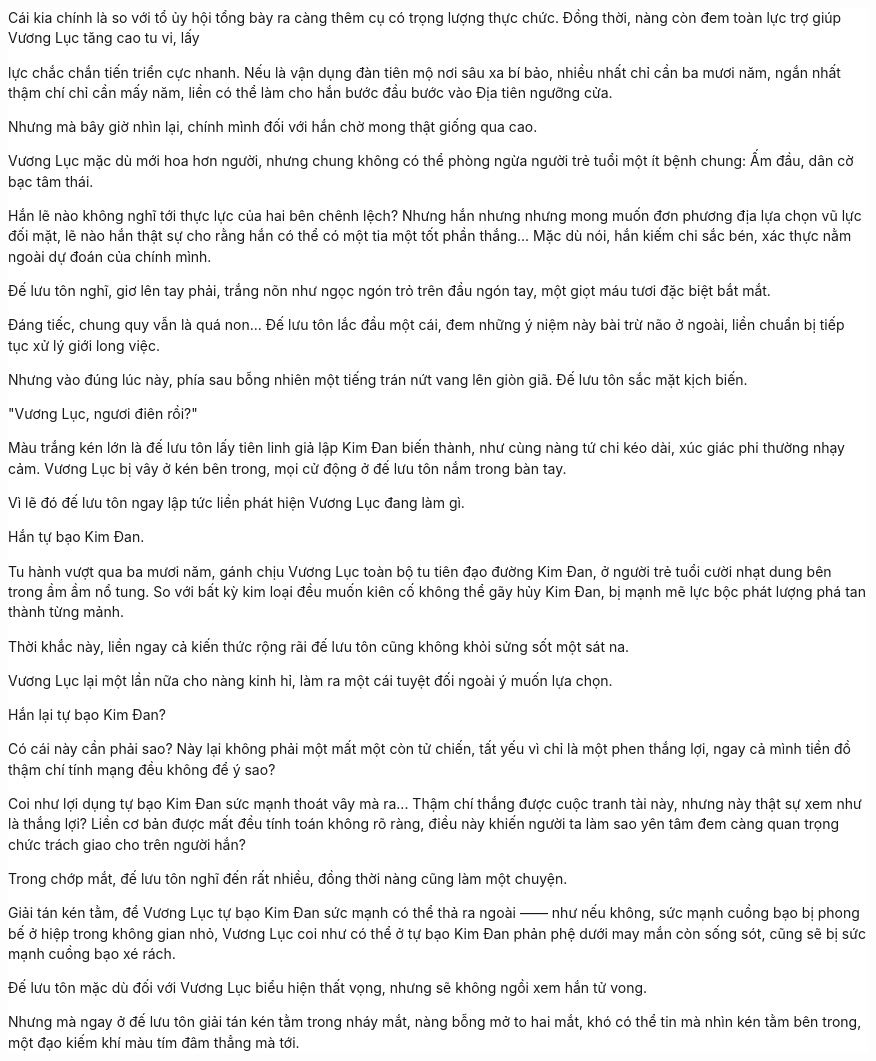 Cái kia chính là so với tổ ủy hội tổng bày ra càng thêm cụ có trọng lượng thực chức. Đồng thời, nàng còn đem toàn lực trợ giúp Vương Lục tăng cao tu vi, lấy

lực chắc chắn tiến triển cực nhanh. Nếu là vận dụng đàn tiên mộ nơi sâu xa bí bảo, nhiều nhất chỉ cần ba mươi năm, ngắn nhất thậm chí chỉ cần mấy năm, liền có thể làm cho hắn bước đầu bước vào Địa tiên ngưỡng cửa.

Nhưng mà bây giờ nhìn lại, chính mình đối với hắn chờ mong thật giống qua cao.

Vương Lục mặc dù mới hoa hơn người, nhưng chung không có thể phòng ngừa người trẻ tuổi một ít bệnh chung: Ấm đầu, dân cờ bạc tâm thái.

Hắn lẽ nào không nghĩ tới thực lực của hai bên chênh lệch? Nhưng hắn nhưng nhưng mong muốn đơn phương địa lựa chọn vũ lực đối mặt, lẽ nào hắn thật sự cho rằng hắn có thể có một tia một tốt phần thắng... Mặc dù nói, hắn kiếm chi sắc bén, xác thực nằm ngoài dự đoán của chính mình.

Đế lưu tôn nghĩ, giơ lên tay phải, trắng nõn như ngọc ngón trỏ trên đầu ngón tay, một giọt máu tươi đặc biệt bắt mắt.

Đáng tiếc, chung quy vẫn là quá non... Đế lưu tôn lắc đầu một cái, đem những ý niệm này bài trừ não ở ngoài, liền chuẩn bị tiếp tục xử lý giới long việc.

Nhưng vào đúng lúc này, phía sau bỗng nhiên một tiếng trán nứt vang lên giòn giã. Đế lưu tôn sắc mặt kịch biến.

"Vương Lục, ngươi điên rồi?"

Màu trắng kén lớn là đế lưu tôn lấy tiên linh giả lập Kim Đan biến thành, như cùng nàng tứ chi kéo dài, xúc giác phi thường nhạy cảm. Vương Lục bị vây ở kén bên trong, mọi cử động ở đế lưu tôn nắm trong bàn tay.

Vì lẽ đó đế lưu tôn ngay lập tức liền phát hiện Vương Lục đang làm gì.

Hắn tự bạo Kim Đan.

Tu hành vượt qua ba mươi năm, gánh chịu Vương Lục toàn bộ tu tiên đạo đường Kim Đan, ở người trẻ tuổi cười nhạt dung bên trong ầm ầm nổ tung. So với bất kỳ kim loại đều muốn kiên cố không thể gãy hủy Kim Đan, bị mạnh mẽ lực bộc phát lượng phá tan thành từng mảnh.

Thời khắc này, liền ngay cả kiến thức rộng rãi đế lưu tôn cũng không khỏi sửng sốt một sát na.

Vương Lục lại một lần nữa cho nàng kinh hỉ, làm ra một cái tuyệt đối ngoài ý muốn lựa chọn.

Hắn lại tự bạo Kim Đan?

Có cái này cần phải sao? Này lại không phải một mất một còn tử chiến, tất yếu vì chỉ là một phen thắng lợi, ngay cả mình tiền đồ thậm chí tính mạng đều không để ý sao?

Coi như lợi dụng tự bạo Kim Đan sức mạnh thoát vây mà ra... Thậm chí thắng được cuộc tranh tài này, nhưng này thật sự xem như là thắng lợi? Liền cơ bản được mất đều tính toán không rõ ràng, điều này khiến người ta làm sao yên tâm đem càng quan trọng chức trách giao cho trên người hắn?

Trong chớp mắt, đế lưu tôn nghĩ đến rất nhiều, đồng thời nàng cũng làm một chuyện.

Giải tán kén tằm, để Vương Lục tự bạo Kim Đan sức mạnh có thể thả ra ngoài —— như nếu không, sức mạnh cuồng bạo bị phong bế ở hiệp trong không gian nhỏ, Vương Lục coi như có thể ở tự bạo Kim Đan phản phệ dưới may mắn còn sống sót, cũng sẽ bị sức mạnh cuồng bạo xé rách.

Đế lưu tôn mặc dù đối với Vương Lục biểu hiện thất vọng, nhưng sẽ không ngồi xem hắn tử vong.

Nhưng mà ngay ở đế lưu tôn giải tán kén tằm trong nháy mắt, nàng bỗng mở to hai mắt, khó có thể tin mà nhìn kén tằm bên trong, một đạo kiếm khí màu tím đâm thẳng mà tới.
